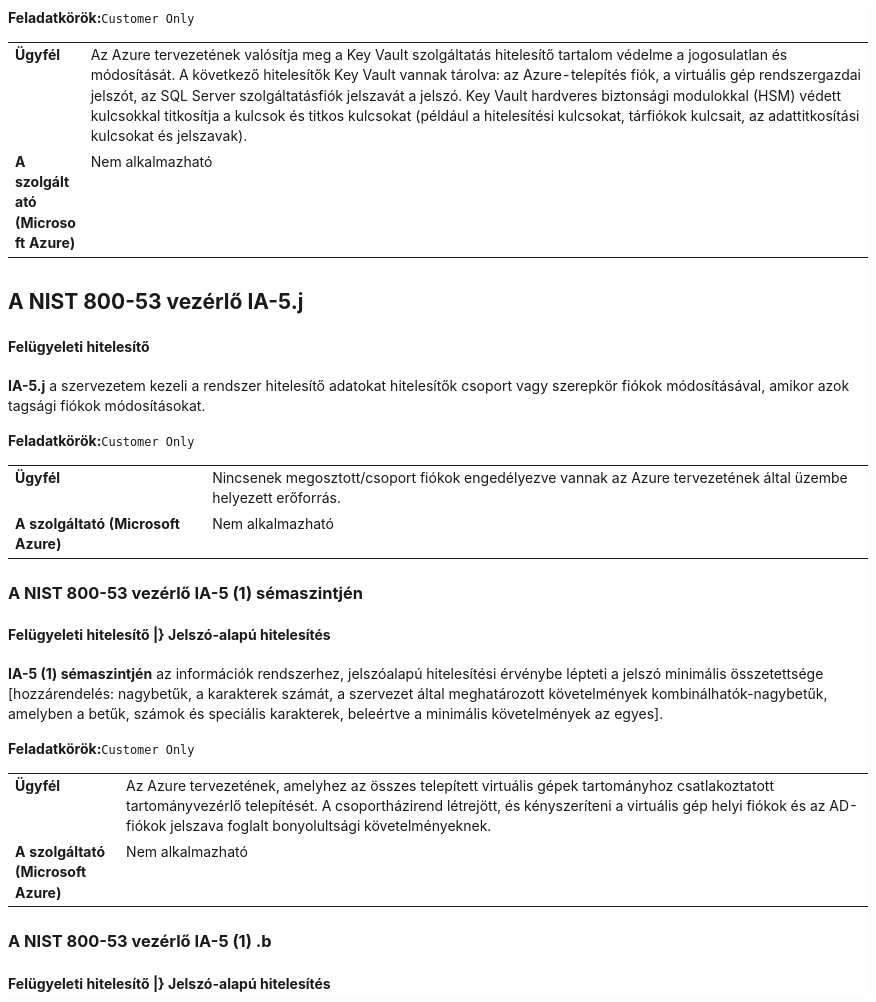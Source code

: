 **Feladatkörök:**`Customer Only`

|||
|---|---|
| **Ügyfél** | Az Azure tervezetének valósítja meg a Key Vault szolgáltatás hitelesítő tartalom védelme a jogosulatlan és módosítását. A következő hitelesítők Key Vault vannak tárolva: az Azure-telepítés fiók, a virtuális gép rendszergazdai jelszót, az SQL Server szolgáltatásfiók jelszavát a jelszó. Key Vault hardveres biztonsági modulokkal (HSM) védett kulcsokkal titkosítja a kulcsok és titkos kulcsokat (például a hitelesítési kulcsokat, tárfiókok kulcsait, az adattitkosítási kulcsokat és jelszavak). |
| **A szolgáltató (Microsoft Azure)** | Nem alkalmazható |


 ## <a name="nist-800-53-control-ia-5j"></a>A NIST 800-53 vezérlő IA-5.j

#### <a name="authenticator-management"></a>Felügyeleti hitelesítő

**IA-5.j** a szervezetem kezeli a rendszer hitelesítő adatokat hitelesítők csoport vagy szerepkör fiókok módosításával, amikor azok tagsági fiókok módosításokat.

**Feladatkörök:**`Customer Only`

|||
|---|---|
| **Ügyfél** | Nincsenek megosztott/csoport fiókok engedélyezve vannak az Azure tervezetének által üzembe helyezett erőforrás. |
| **A szolgáltató (Microsoft Azure)** | Nem alkalmazható |


 ### <a name="nist-800-53-control-ia-5-1a"></a>A NIST 800-53 vezérlő IA-5 (1) sémaszintjén

#### <a name="authenticator-management--password-based-authentication"></a>Felügyeleti hitelesítő |} Jelszó-alapú hitelesítés

**IA-5 (1) sémaszintjén** az információk rendszerhez, jelszóalapú hitelesítési érvénybe lépteti a jelszó minimális összetettsége [hozzárendelés: nagybetűk, a karakterek számát, a szervezet által meghatározott követelmények kombinálhatók-nagybetűk, amelyben a betűk, számok és speciális karakterek, beleértve a minimális követelmények az egyes].

**Feladatkörök:**`Customer Only`

|||
|---|---|
| **Ügyfél** | Az Azure tervezetének, amelyhez az összes telepített virtuális gépek tartományhoz csatlakoztatott tartományvezérlő telepítését. A csoportházirend létrejött, és kényszeríteni a virtuális gép helyi fiókok és az AD-fiókok jelszava foglalt bonyolultsági követelményeknek.  |
| **A szolgáltató (Microsoft Azure)** | Nem alkalmazható |


 ### <a name="nist-800-53-control-ia-5-1b"></a>A NIST 800-53 vezérlő IA-5 (1) .b

#### <a name="authenticator-management--password-based-authentication"></a>Felügyeleti hitelesítő |} Jelszó-alapú hitelesítés
